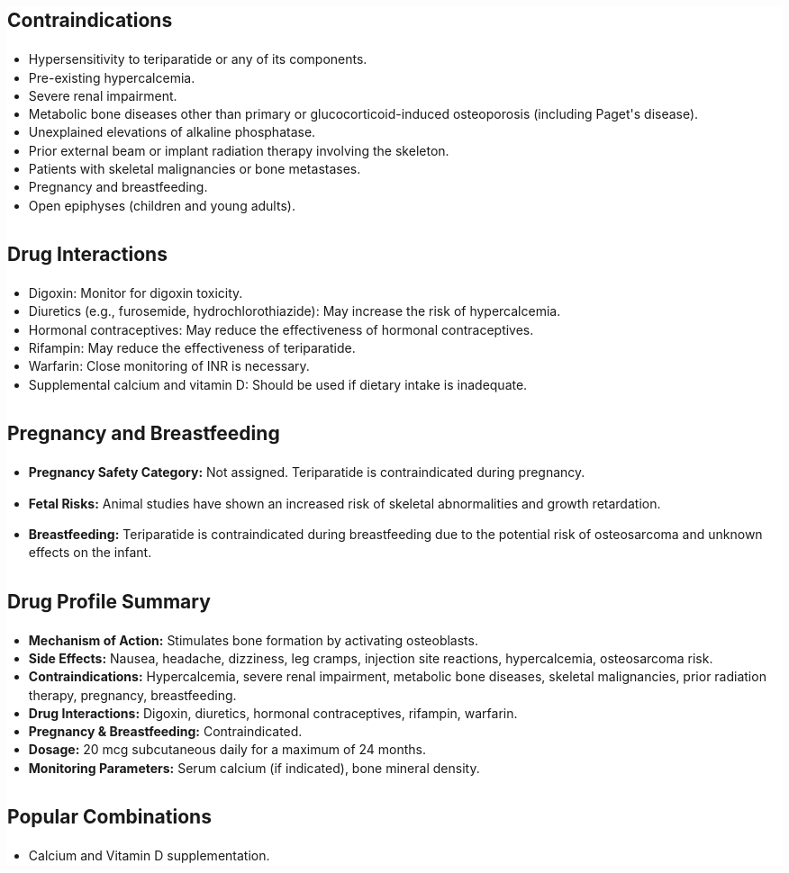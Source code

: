 
## **Contraindications**

- Hypersensitivity to teriparatide or any of its components.
- Pre-existing hypercalcemia.
- Severe renal impairment.
- Metabolic bone diseases other than primary or glucocorticoid-induced osteoporosis (including Paget's disease).
- Unexplained elevations of alkaline phosphatase.
- Prior external beam or implant radiation therapy involving the skeleton.
- Patients with skeletal malignancies or bone metastases.
- Pregnancy and breastfeeding.
- Open epiphyses (children and young adults).


## **Drug Interactions**

- Digoxin: Monitor for digoxin toxicity.
- Diuretics (e.g., furosemide, hydrochlorothiazide): May increase the risk of hypercalcemia.
- Hormonal contraceptives: May reduce the effectiveness of hormonal contraceptives.
- Rifampin: May reduce the effectiveness of teriparatide.
- Warfarin:  Close monitoring of INR is necessary.
- Supplemental calcium and vitamin D: Should be used if dietary intake is inadequate.

## **Pregnancy and Breastfeeding**

- **Pregnancy Safety Category:**  Not assigned. Teriparatide is contraindicated during pregnancy.

- **Fetal Risks:** Animal studies have shown an increased risk of skeletal abnormalities and growth retardation.

- **Breastfeeding:** Teriparatide is contraindicated during breastfeeding due to the potential risk of osteosarcoma and unknown effects on the infant.


## **Drug Profile Summary**

- **Mechanism of Action:**  Stimulates bone formation by activating osteoblasts.
- **Side Effects:** Nausea, headache, dizziness, leg cramps, injection site reactions, hypercalcemia, osteosarcoma risk.
- **Contraindications:** Hypercalcemia, severe renal impairment, metabolic bone diseases, skeletal malignancies, prior radiation therapy, pregnancy, breastfeeding.
- **Drug Interactions:** Digoxin, diuretics, hormonal contraceptives, rifampin, warfarin.
- **Pregnancy & Breastfeeding:** Contraindicated.
- **Dosage:** 20 mcg subcutaneous daily for a maximum of 24 months.
- **Monitoring Parameters:**  Serum calcium (if indicated), bone mineral density.

## **Popular Combinations**

- Calcium and Vitamin D supplementation.


